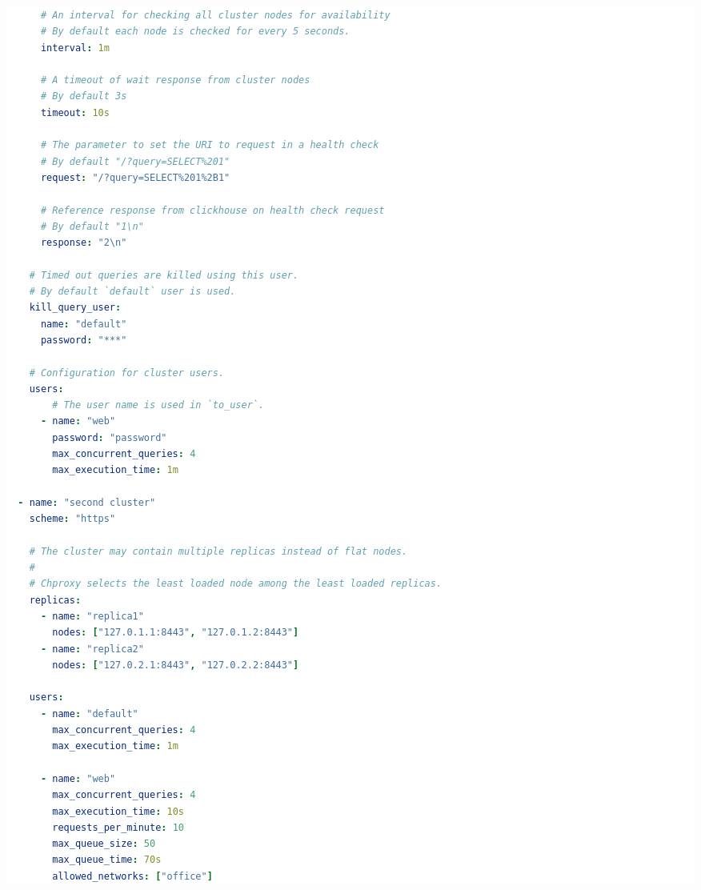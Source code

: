 ```yml
      # An interval for checking all cluster nodes for availability
      # By default each node is checked for every 5 seconds.
      interval: 1m

      # A timeout of wait response from cluster nodes
      # By default 3s
      timeout: 10s

      # The parameter to set the URI to request in a health check
      # By default "/?query=SELECT%201"
      request: "/?query=SELECT%201%2B1"

      # Reference response from clickhouse on health check request
      # By default "1\n"
      response: "2\n"

    # Timed out queries are killed using this user.
    # By default `default` user is used.
    kill_query_user:
      name: "default"
      password: "***"

    # Configuration for cluster users.
    users:
        # The user name is used in `to_user`.
      - name: "web"
        password: "password"
        max_concurrent_queries: 4
        max_execution_time: 1m

  - name: "second cluster"
    scheme: "https"

    # The cluster may contain multiple replicas instead of flat nodes.
    #
    # Chproxy selects the least loaded node among the least loaded replicas.
    replicas:
      - name: "replica1"
        nodes: ["127.0.1.1:8443", "127.0.1.2:8443"]
      - name: "replica2"
        nodes: ["127.0.2.1:8443", "127.0.2.2:8443"]

    users:
      - name: "default"
        max_concurrent_queries: 4
        max_execution_time: 1m

      - name: "web"
        max_concurrent_queries: 4
        max_execution_time: 10s
        requests_per_minute: 10
        max_queue_size: 50
        max_queue_time: 70s
        allowed_networks: ["office"]
```
